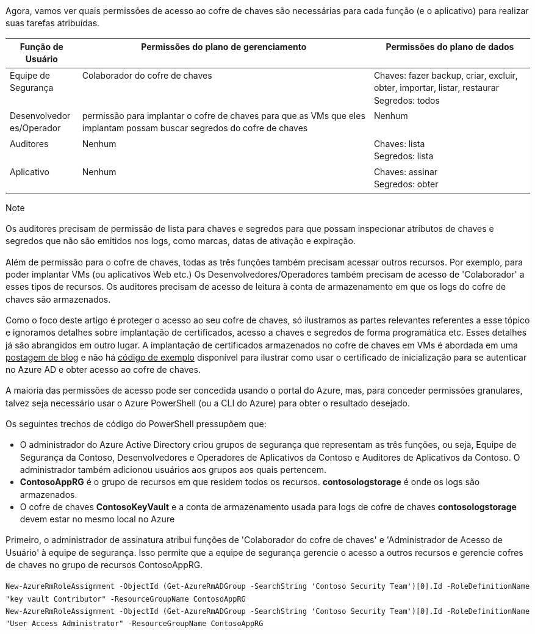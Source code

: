 Agora, vamos ver quais permissões de acesso ao cofre de chaves são necessárias para cada função (e o aplicativo) para realizar suas tarefas atribuídas. 

| Função de Usuário | Permissões do plano de gerenciamento | Permissões do plano de dados |
| --- | --- | --- |
| Equipe de Segurança |Colaborador do cofre de chaves |Chaves: fazer backup, criar, excluir, obter, importar, listar, restaurar <br> Segredos: todos |
| Desenvolvedores/Operador |permissão para implantar o cofre de chaves para que as VMs que eles implantam possam buscar segredos do cofre de chaves |Nenhum |
| Auditores |Nenhum |Chaves: lista<br>Segredos: lista |
| Aplicativo |Nenhum |Chaves: assinar<br>Segredos: obter |

> [!NOTE]
> Os auditores precisam de permissão de lista para chaves e segredos para que possam inspecionar atributos de chaves e segredos que não são emitidos nos logs, como marcas, datas de ativação e expiração.
> 
> 

Além de permissão para o cofre de chaves, todas as três funções também precisam acessar outros recursos. Por exemplo, para poder implantar VMs (ou aplicativos Web etc.) Os Desenvolvedores/Operadores também precisam de acesso de 'Colaborador' a esses tipos de recursos. Os auditores precisam de acesso de leitura à conta de armazenamento em que os logs do cofre de chaves são armazenados.

Como o foco deste artigo é proteger o acesso ao seu cofre de chaves, só ilustramos as partes relevantes referentes a esse tópico e ignoramos detalhes sobre implantação de certificados, acesso a chaves e segredos de forma programática etc. Esses detalhes já são abrangidos em outro lugar. A implantação de certificados armazenados no cofre de chaves em VMs é abordada em uma [postagem de blog](https://blogs.technet.microsoft.com/kv/2016/09/14/updated-deploy-certificates-to-vms-from-customer-managed-key-vault/) e não há [código de exemplo](https://www.microsoft.com/download/details.aspx?id=45343) disponível para ilustrar como usar o certificado de inicialização para se autenticar no Azure AD e obter acesso ao cofre de chaves.

A maioria das permissões de acesso pode ser concedida usando o portal do Azure, mas, para conceder permissões granulares, talvez seja necessário usar o Azure PowerShell (ou a CLI do Azure) para obter o resultado desejado. 

Os seguintes trechos de código do PowerShell pressupõem que:

* O administrador do Azure Active Directory criou grupos de segurança que representam as três funções, ou seja, Equipe de Segurança da Contoso, Desenvolvedores e Operadores de Aplicativos da Contoso e Auditores de Aplicativos da Contoso. O administrador também adicionou usuários aos grupos aos quais pertencem.
* **ContosoAppRG** é o grupo de recursos em que residem todos os recursos. **contosologstorage** é onde os logs são armazenados. 
* O cofre de chaves **ContosoKeyVault** e a conta de armazenamento usada para logs de cofre de chaves **contosologstorage** devem estar no mesmo local no Azure

Primeiro, o administrador de assinatura atribui funções de 'Colaborador do cofre de chaves' e 'Administrador de Acesso de Usuário' à equipe de segurança. Isso permite que a equipe de segurança gerencie o acesso a outros recursos e gerencie cofres de chaves no grupo de recursos ContosoAppRG.

```
New-AzureRmRoleAssignment -ObjectId (Get-AzureRmADGroup -SearchString 'Contoso Security Team')[0].Id -RoleDefinitionName "key vault Contributor" -ResourceGroupName ContosoAppRG
New-AzureRmRoleAssignment -ObjectId (Get-AzureRmADGroup -SearchString 'Contoso Security Team')[0].Id -RoleDefinitionName "User Access Administrator" -ResourceGroupName ContosoAppRG
```
